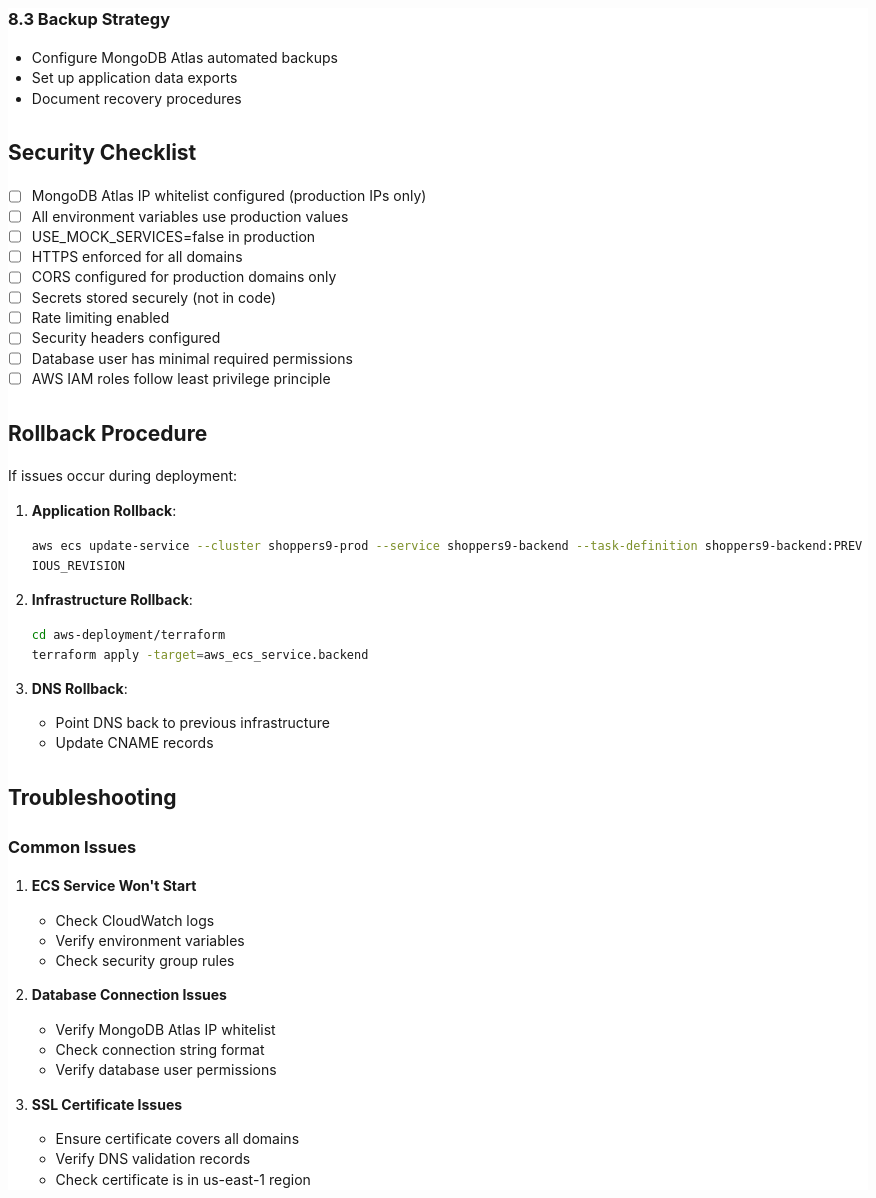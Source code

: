 ### 8.3 Backup Strategy
- Configure MongoDB Atlas automated backups
- Set up application data exports
- Document recovery procedures

## Security Checklist

- [ ] MongoDB Atlas IP whitelist configured (production IPs only)
- [ ] All environment variables use production values
- [ ] USE_MOCK_SERVICES=false in production
- [ ] HTTPS enforced for all domains
- [ ] CORS configured for production domains only
- [ ] Secrets stored securely (not in code)
- [ ] Rate limiting enabled
- [ ] Security headers configured
- [ ] Database user has minimal required permissions
- [ ] AWS IAM roles follow least privilege principle

## Rollback Procedure

If issues occur during deployment:

1. **Application Rollback**:
   ```bash
   aws ecs update-service --cluster shoppers9-prod --service shoppers9-backend --task-definition shoppers9-backend:PREVIOUS_REVISION
   ```

2. **Infrastructure Rollback**:
   ```bash
   cd aws-deployment/terraform
   terraform apply -target=aws_ecs_service.backend
   ```

3. **DNS Rollback**:
   - Point DNS back to previous infrastructure
   - Update CNAME records

## Troubleshooting

### Common Issues

1. **ECS Service Won't Start**
   - Check CloudWatch logs
   - Verify environment variables
   - Check security group rules

2. **Database Connection Issues**
   - Verify MongoDB Atlas IP whitelist
   - Check connection string format
   - Verify database user permissions

3. **SSL Certificate Issues**
   - Ensure certificate covers all domains
   - Verify DNS validation records
   - Check certificate is in us-east-1 region
